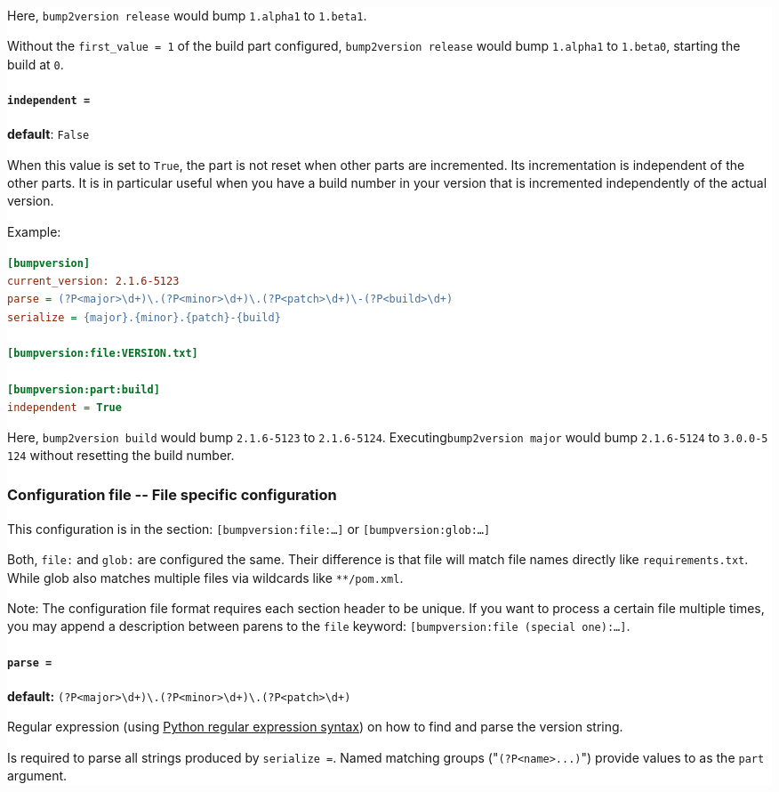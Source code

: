   Here, `bump2version release` would bump `1.alpha1` to `1.beta1`.

  Without the `first_value = 1` of the build part configured,
  `bump2version release` would bump `1.alpha1` to `1.beta0`, starting
  the build at `0`.


#### `independent =`
  **default**: `False`

  When this value is set to `True`, the part is not reset when other parts are incremented. Its incrementation is
  independent of the other parts. It is in particular useful when you have a build number in your version that is
  incremented independently of the actual version.

  Example:

```ini
[bumpversion]
current_version: 2.1.6-5123
parse = (?P<major>\d+)\.(?P<minor>\d+)\.(?P<patch>\d+)\-(?P<build>\d+)
serialize = {major}.{minor}.{patch}-{build}

[bumpversion:file:VERSION.txt]

[bumpversion:part:build]
independent = True
```

  Here, `bump2version build` would bump `2.1.6-5123` to `2.1.6-5124`. Executing`bump2version major`
  would bump `2.1.6-5124` to `3.0.0-5124` without resetting the build number.
  

### Configuration file -- File specific configuration

This configuration is in the section: `[bumpversion:file:…]` or `[bumpversion:glob:…]`

Both, `file:` and `glob:` are configured the same. Their difference is that
file will match file names directly like `requirements.txt`. While glob also
matches multiple files via wildcards like `**/pom.xml`.

Note: The configuration file format requires each section header to be
unique. If you want to process a certain file multiple times,
you may append a description between parens to the `file` keyword:
`[bumpversion:file (special one):…]`.

#### `parse =`
  **default:** `(?P<major>\d+)\.(?P<minor>\d+)\.(?P<patch>\d+)`

  Regular expression (using [Python regular expression syntax](https://docs.python.org/3/library/re.html#regular-expression-syntax)) on
  how to find and parse the version string.

  Is required to parse all strings produced by `serialize =`. Named matching
  groups ("`(?P<name>...)`") provide values to as the `part` argument.

